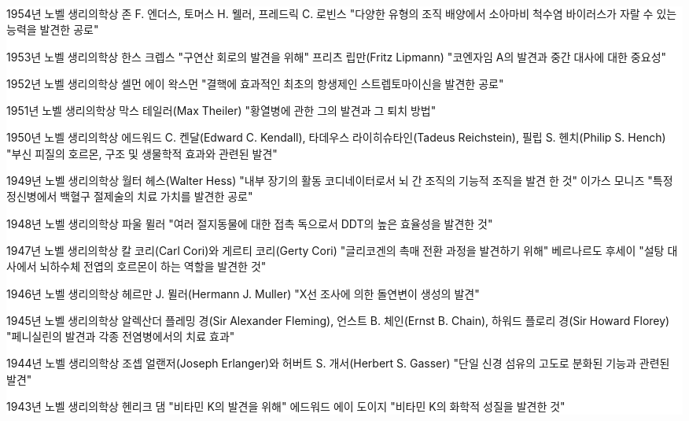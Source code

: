 1954년 노벨 생리의학상
존 F. 엔더스, 토머스 H. 웰러, 프레드릭 C. 로빈스
"다양한 유형의 조직 배양에서 소아마비 척수염 바이러스가 자랄 수 있는 능력을 발견한 공로"

1953년 노벨 생리의학상
한스 크렙스
"구연산 회로의 발견을 위해"
프리츠 립만(Fritz Lipmann)
"코엔자임 A의 발견과 중간 대사에 대한 중요성"

1952년 노벨 생리의학상
셀먼 에이 왁스먼
"결핵에 효과적인 최초의 항생제인 스트렙토마이신을 발견한 공로"

1951년 노벨 생리의학상
막스 테일러(Max Theiler)
"황열병에 관한 그의 발견과 그 퇴치 방법"

1950년 노벨 생리의학상
에드워드 C. 켄달(Edward C. Kendall), 타데우스 라이히슈타인(Tadeus Reichstein), 필립 S. 헨치(Philip S. Hench)
"부신 피질의 호르몬, 구조 및 생물학적 효과와 관련된 발견"

1949년 노벨 생리의학상
월터 헤스(Walter Hess)
"내부 장기의 활동 코디네이터로서 뇌 간 조직의 기능적 조직을 발견 한 것"
이가스 모니즈
"특정 정신병에서 백혈구 절제술의 치료 가치를 발견한 공로"

1948년 노벨 생리의학상
파울 뮐러
"여러 절지동물에 대한 접촉 독으로서 DDT의 높은 효율성을 발견한 것"

1947년 노벨 생리의학상
칼 코리(Carl Cori)와 게르티 코리(Gerty Cori)
"글리코겐의 촉매 전환 과정을 발견하기 위해"
베르나르도 후세이
"설탕 대사에서 뇌하수체 전엽의 호르몬이 하는 역할을 발견한 것"

1946년 노벨 생리의학상
헤르만 J. 뮐러(Hermann J. Muller)
"X선 조사에 의한 돌연변이 생성의 발견"

1945년 노벨 생리의학상
알렉산더 플레밍 경(Sir Alexander Fleming), 언스트 B. 체인(Ernst B. Chain), 하워드 플로리 경(Sir Howard Florey)
"페니실린의 발견과 각종 전염병에서의 치료 효과"

1944년 노벨 생리의학상
조셉 얼랜저(Joseph Erlanger)와 허버트 S. 개서(Herbert S. Gasser)
"단일 신경 섬유의 고도로 분화된 기능과 관련된 발견"

1943년 노벨 생리의학상
헨리크 댐
"비타민 K의 발견을 위해"
에드워드 에이 도이지
"비타민 K의 화학적 성질을 발견한 것"
